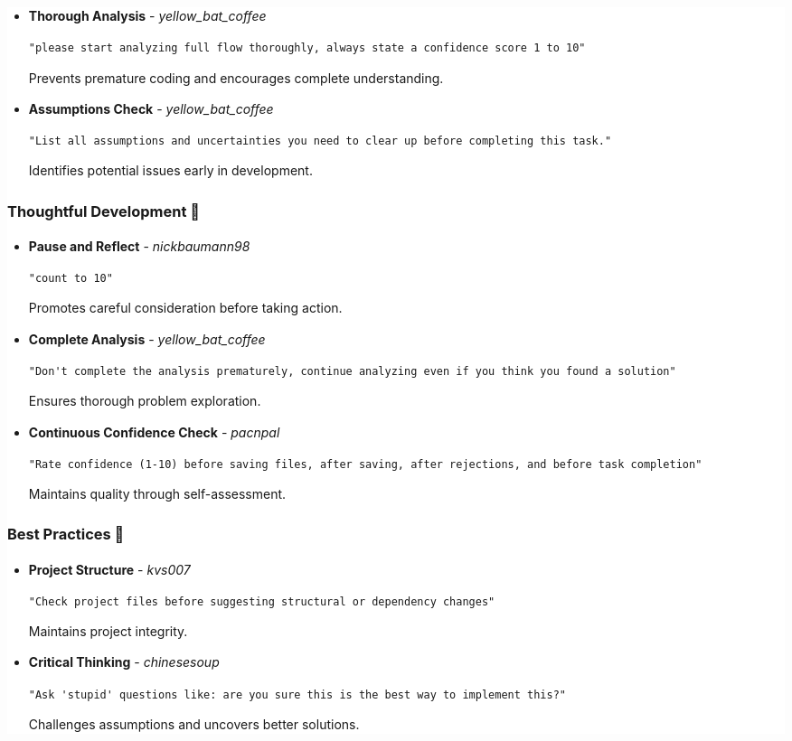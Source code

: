 -   **Thorough Analysis** - _yellow_bat_coffee_

    ```
    "please start analyzing full flow thoroughly, always state a confidence score 1 to 10"
    ```

    Prevents premature coding and encourages complete understanding.

-   **Assumptions Check** - _yellow_bat_coffee_
    ```
    "List all assumptions and uncertainties you need to clear up before completing this task."
    ```
    Identifies potential issues early in development.

### Thoughtful Development 🤔

-   **Pause and Reflect** - _nickbaumann98_

    ```
    "count to 10"
    ```

    Promotes careful consideration before taking action.

-   **Complete Analysis** - _yellow_bat_coffee_

    ```
    "Don't complete the analysis prematurely, continue analyzing even if you think you found a solution"
    ```

    Ensures thorough problem exploration.

-   **Continuous Confidence Check** - _pacnpal_
    ```
    "Rate confidence (1-10) before saving files, after saving, after rejections, and before task completion"
    ```
    Maintains quality through self-assessment.

### Best Practices 🎯

-   **Project Structure** - _kvs007_

    ```
    "Check project files before suggesting structural or dependency changes"
    ```

    Maintains project integrity.

-   **Critical Thinking** - _chinesesoup_

    ```
    "Ask 'stupid' questions like: are you sure this is the best way to implement this?"
    ```

    Challenges assumptions and uncovers better solutions.
